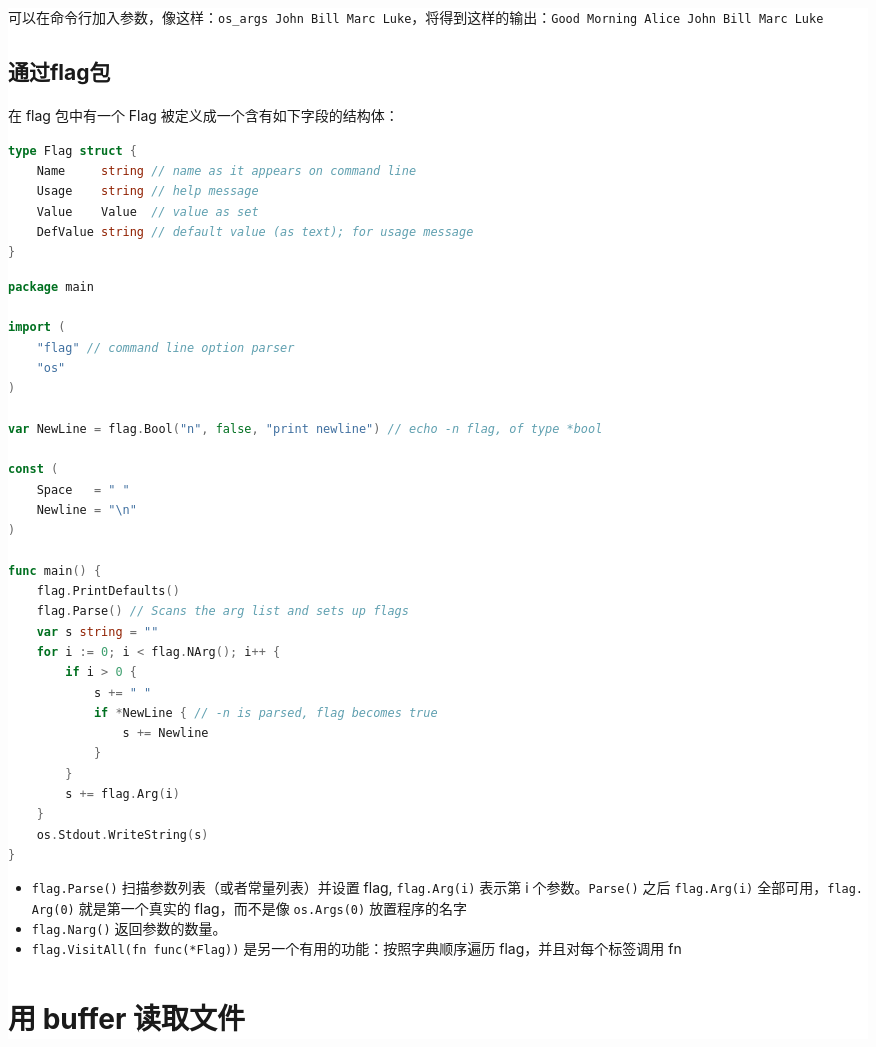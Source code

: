 可以在命令行加入参数，像这样：`os_args John Bill Marc Luke`，将得到这样的输出：`Good Morning Alice John Bill Marc Luke`

## 通过flag包

在 flag 包中有一个 Flag 被定义成一个含有如下字段的结构体：

```go
type Flag struct {
	Name     string // name as it appears on command line
	Usage    string // help message
	Value    Value  // value as set
	DefValue string // default value (as text); for usage message
}
```

```go
package main

import (
	"flag" // command line option parser
	"os"
)

var NewLine = flag.Bool("n", false, "print newline") // echo -n flag, of type *bool

const (
	Space   = " "
	Newline = "\n"
)

func main() {
	flag.PrintDefaults()
	flag.Parse() // Scans the arg list and sets up flags
	var s string = ""
	for i := 0; i < flag.NArg(); i++ {
		if i > 0 {
			s += " "
			if *NewLine { // -n is parsed, flag becomes true
				s += Newline
			}
		}
		s += flag.Arg(i)
	}
	os.Stdout.WriteString(s)
}
```

- `flag.Parse()` 扫描参数列表（或者常量列表）并设置 flag, `flag.Arg(i)` 表示第 i 个参数。`Parse()` 之后 `flag.Arg(i)` 全部可用，`flag.Arg(0)` 就是第一个真实的 flag，而不是像 `os.Args(0)` 放置程序的名字
- `flag.Narg()` 返回参数的数量。
- `flag.VisitAll(fn func(*Flag))` 是另一个有用的功能：按照字典顺序遍历 flag，并且对每个标签调用 fn 

# 用 buffer 读取文件

